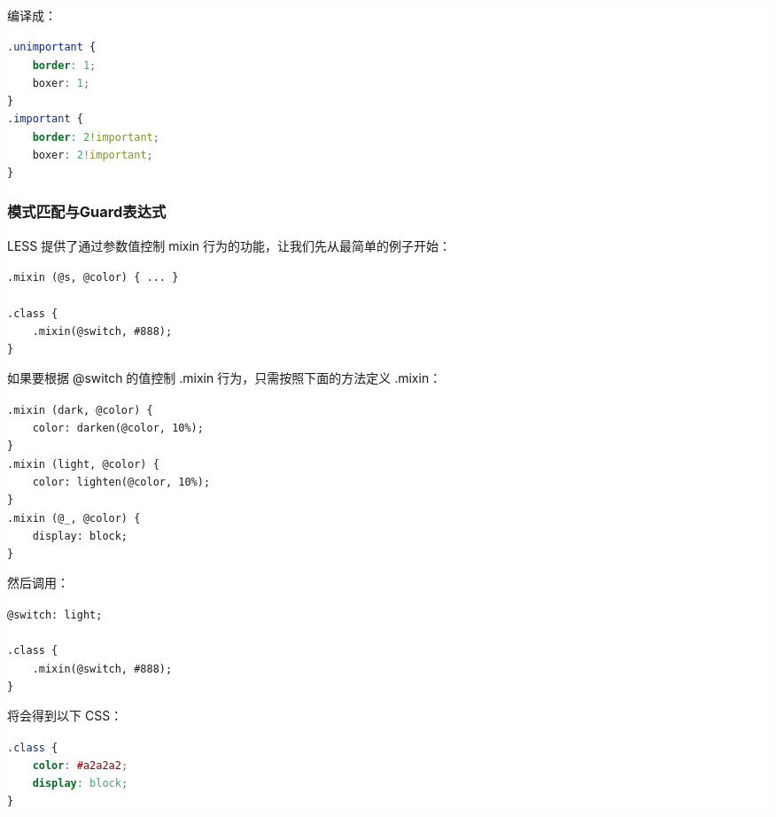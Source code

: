 编译成：

```css
.unimportant {
    border: 1;
    boxer: 1;
}
.important {
    border: 2!important;
    boxer: 2!important;
}
```

### **模式匹配与Guard表达式**

LESS 提供了通过参数值控制 mixin 行为的功能，让我们先从最简单的例子开始：

```less
.mixin (@s, @color) { ... }

.class {
    .mixin(@switch, #888);
}
```

如果要根据 @switch 的值控制 .mixin 行为，只需按照下面的方法定义 .mixin：

```less
.mixin (dark, @color) {
    color: darken(@color, 10%);
}
.mixin (light, @color) {
    color: lighten(@color, 10%);
}
.mixin (@_, @color) {
    display: block;
}
```

然后调用：

```less
@switch: light;

.class {
    .mixin(@switch, #888);
}
```

将会得到以下 CSS：

```css
.class {
    color: #a2a2a2;
    display: block;
}
```
